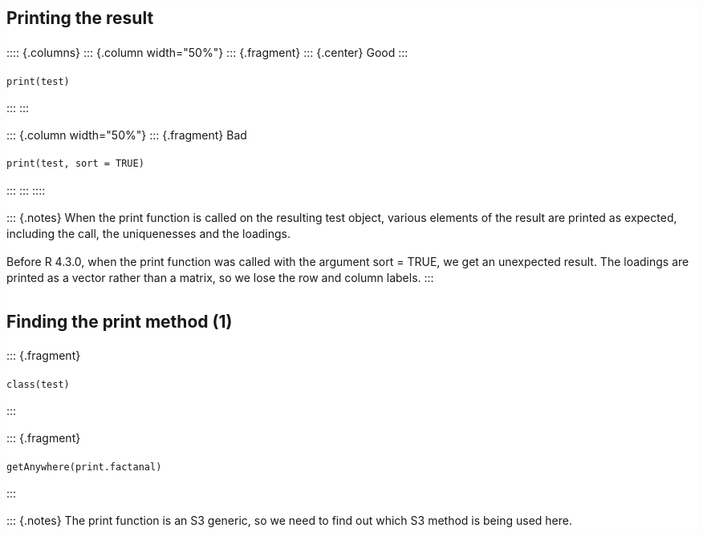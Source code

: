 ## Printing the result

:::: {.columns}
::: {.column width="50%"}
::: {.fragment}
::: {.center}
Good
:::

```{r}
print(test)
```

:::
:::

::: {.column width="50%"}
::: {.fragment}
Bad

```{r}
print(test, sort = TRUE)
```

:::
:::
::::

::: {.notes}
When the print function is called on the resulting test object, various
elements of the result are printed as expected, including the call,
the uniquenesses and the loadings.

Before R 4.3.0, when the print function was called with the argument sort = TRUE,
we get an unexpected result. The loadings are printed as a vector rather than a
matrix, so we lose the row and column labels.
:::

## Finding the print method (1)

::: {.fragment}

```{r}
class(test)
```

:::

::: {.fragment}

```{r}
getAnywhere(print.factanal)
```

:::

::: {.notes}
The print function is an S3 generic, so we need to find out which S3 method is
being used here.
